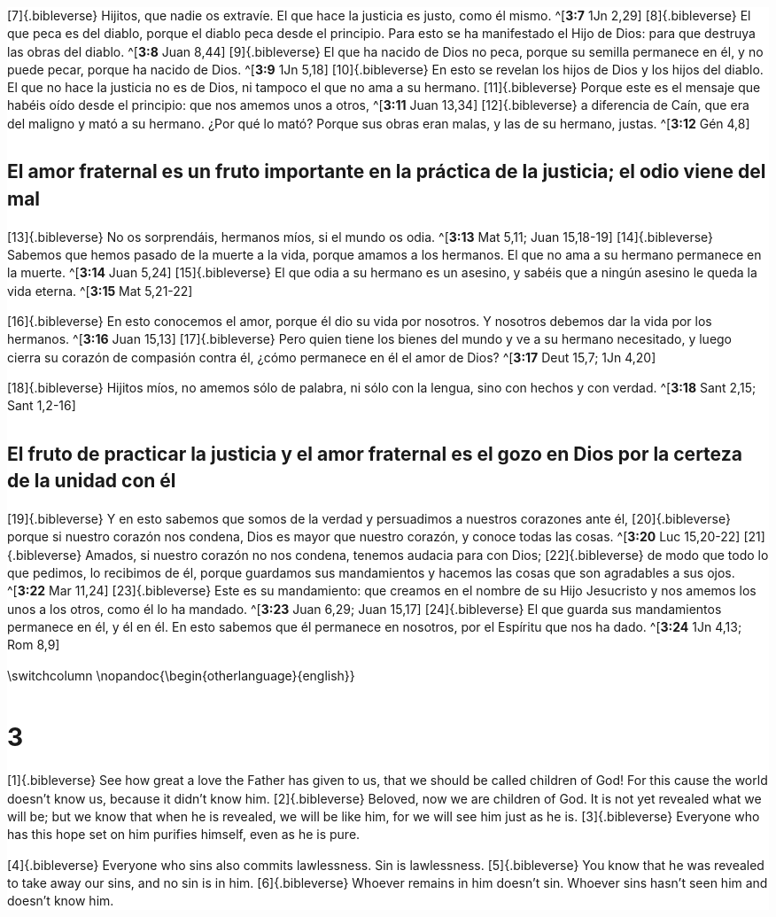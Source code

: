 [7]{.bibleverse} Hijitos, que nadie os extravíe. El que hace la justicia es justo, como él mismo. ^[**3:7** 1Jn 2,29] [8]{.bibleverse} El que peca es del diablo, porque el diablo peca desde el principio. Para esto se ha manifestado el Hijo de Dios: para que destruya las obras del diablo. ^[**3:8** Juan 8,44] [9]{.bibleverse} El que ha nacido de Dios no peca, porque su semilla permanece en él, y no puede pecar, porque ha nacido de Dios. ^[**3:9** 1Jn 5,18] [10]{.bibleverse} En esto se revelan los hijos de Dios y los hijos del diablo. El que no hace la justicia no es de Dios, ni tampoco el que no ama a su hermano. [11]{.bibleverse} Porque este es el mensaje que habéis oído desde el principio: que nos amemos unos a otros, ^[**3:11** Juan 13,34] [12]{.bibleverse} a diferencia de Caín, que era del maligno y mató a su hermano. ¿Por qué lo mató? Porque sus obras eran malas, y las de su hermano, justas. ^[**3:12** Gén 4,8]

## El amor fraternal es un fruto importante en la práctica de la justicia; el odio viene del mal
[13]{.bibleverse} No os sorprendáis, hermanos míos, si el mundo os odia. ^[**3:13** Mat 5,11; Juan 15,18-19] [14]{.bibleverse} Sabemos que hemos pasado de la muerte a la vida, porque amamos a los hermanos. El que no ama a su hermano permanece en la muerte. ^[**3:14** Juan 5,24] [15]{.bibleverse} El que odia a su hermano es un asesino, y sabéis que a ningún asesino le queda la vida eterna. ^[**3:15** Mat 5,21-22]

[16]{.bibleverse} En esto conocemos el amor, porque él dio su vida por nosotros. Y nosotros debemos dar la vida por los hermanos. ^[**3:16** Juan 15,13] [17]{.bibleverse} Pero quien tiene los bienes del mundo y ve a su hermano necesitado, y luego cierra su corazón de compasión contra él, ¿cómo permanece en él el amor de Dios? ^[**3:17** Deut 15,7; 1Jn 4,20]

[18]{.bibleverse} Hijitos míos, no amemos sólo de palabra, ni sólo con la lengua, sino con hechos y con verdad. ^[**3:18** Sant 2,15; Sant 1,2-16]

## El fruto de practicar la justicia y el amor fraternal es el gozo en Dios por la certeza de la unidad con él
[19]{.bibleverse} Y en esto sabemos que somos de la verdad y persuadimos a nuestros corazones ante él, [20]{.bibleverse} porque si nuestro corazón nos condena, Dios es mayor que nuestro corazón, y conoce todas las cosas. ^[**3:20** Luc 15,20-22] [21]{.bibleverse} Amados, si nuestro corazón no nos condena, tenemos audacia para con Dios; [22]{.bibleverse} de modo que todo lo que pedimos, lo recibimos de él, porque guardamos sus mandamientos y hacemos las cosas que son agradables a sus ojos. ^[**3:22** Mar 11,24] [23]{.bibleverse} Este es su mandamiento: que creamos en el nombre de su Hijo Jesucristo y nos amemos los unos a los otros, como él lo ha mandado. ^[**3:23** Juan 6,29; Juan 15,17] [24]{.bibleverse} El que guarda sus mandamientos permanece en él, y él en él. En esto sabemos que él permanece en nosotros, por el Espíritu que nos ha dado. ^[**3:24** 1Jn 4,13; Rom 8,9]

\switchcolumn
\nopandoc{\begin{otherlanguage}{english}}

# 3
[1]{.bibleverse} See how great a love the Father has given to us, that we should be called children of God! For this cause the world doesn’t know us, because it didn’t know him. [2]{.bibleverse} Beloved, now we are children of God. It is not yet revealed what we will be; but we know that when he is revealed, we will be like him, for we will see him just as he is. [3]{.bibleverse} Everyone who has this hope set on him purifies himself, even as he is pure. 

[4]{.bibleverse} Everyone who sins also commits lawlessness. Sin is lawlessness. [5]{.bibleverse} You know that he was revealed to take away our sins, and no sin is in him. [6]{.bibleverse} Whoever remains in him doesn’t sin. Whoever sins hasn’t seen him and doesn’t know him. 
